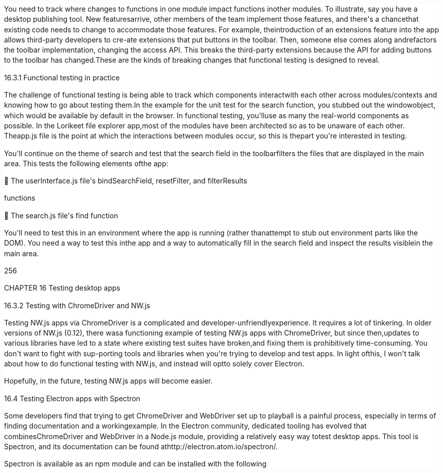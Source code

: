 You need to track where changes to functions in one module impact functions inother modules. To illustrate, say you have a desktop publishing tool. New featuresarrive, other members of the team implement those features, and there's a chancethat existing code needs to change to accommodate those features. For example, theintroduction of an extensions feature into the app allows third-party developers to cre-ate extensions that put buttons in the toolbar. Then, someone else comes along andrefactors the toolbar implementation, changing the access API. This breaks the third-party extensions because the API for adding buttons to the toolbar has changed.These are the kinds of breaking changes that functional testing is designed to reveal.

16.3.1 Functional testing in practice

The challenge of functional testing is being able to track which components interactwith each other across modules/contexts and knowing how to go about testing them.In the example for the unit test for the search function, you stubbed out the windowobject, which would be available by default in the browser. In functional testing, you'lluse as many the real-world components as possible. In the Lorikeet file explorer app,most of the modules have been architected so as to be unaware of each other. Theapp.js file is the point at which the interactions between modules occur, so this is thepart you're interested in testing.

You'll continue on the theme of search and test that the search field in the toolbarfilters the files that are displayed in the main area. This tests the following elements ofthe app:

 The userInterface.js file's bindSearchField, resetFilter, and filterResults

functions

 The search.js file's find function

You'll need to test this in an environment where the app is running (rather thanattempt to stub out environment parts like the DOM). You need a way to test this inthe app and a way to automatically fill in the search field and inspect the results visiblein the main area.

256

CHAPTER 16 Testing desktop apps

16.3.2 Testing with ChromeDriver and NW.js

Testing NW.js apps via ChromeDriver is a complicated and developer-unfriendlyexperience. It requires a lot of tinkering. In older versions of NW.js (0.12), there wasa functioning example of testing NW.js apps with ChromeDriver, but since then,updates to various libraries have led to a state where existing test suites have broken,and fixing them is prohibitively time-consuming. You don't want to fight with sup-porting tools and libraries when you're trying to develop and test apps. In light ofthis, I won't talk about how to do functional testing with NW.js, and instead will optto solely cover Electron.

Hopefully, in the future, testing NW.js apps will become easier.

16.4 Testing Electron apps with Spectron

Some developers find that trying to get ChromeDriver and WebDriver set up to playball is a painful process, especially in terms of finding documentation and a workingexample. In the Electron community, dedicated tooling has evolved that combinesChromeDriver and WebDriver in a Node.js module, providing a relatively easy way totest desktop apps. This tool is Spectron, and its documentation can be found athttp://electron.atom.io/spectron/.

Spectron is available as an npm module and can be installed with the following
